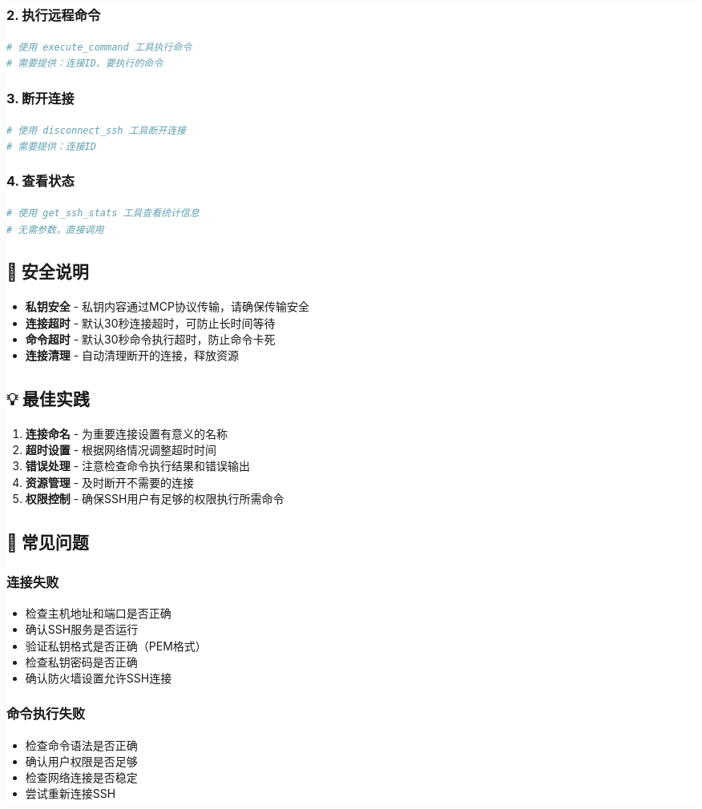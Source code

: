 ### 2. 执行远程命令

```bash
# 使用 execute_command 工具执行命令
# 需要提供：连接ID、要执行的命令
```

### 3. 断开连接

```bash
# 使用 disconnect_ssh 工具断开连接
# 需要提供：连接ID
```

### 4. 查看状态

```bash
# 使用 get_ssh_stats 工具查看统计信息
# 无需参数，直接调用
```

## 🔐 安全说明

- **私钥安全** - 私钥内容通过MCP协议传输，请确保传输安全
- **连接超时** - 默认30秒连接超时，可防止长时间等待
- **命令超时** - 默认30秒命令执行超时，防止命令卡死
- **连接清理** - 自动清理断开的连接，释放资源

## 💡 最佳实践

1. **连接命名** - 为重要连接设置有意义的名称
2. **超时设置** - 根据网络情况调整超时时间
3. **错误处理** - 注意检查命令执行结果和错误输出
4. **资源管理** - 及时断开不需要的连接
5. **权限控制** - 确保SSH用户有足够的权限执行所需命令

## 🐛 常见问题

### 连接失败
- 检查主机地址和端口是否正确
- 确认SSH服务是否运行
- 验证私钥格式是否正确（PEM格式）
- 检查私钥密码是否正确
- 确认防火墙设置允许SSH连接

### 命令执行失败
- 检查命令语法是否正确
- 确认用户权限是否足够
- 检查网络连接是否稳定
- 尝试重新连接SSH
